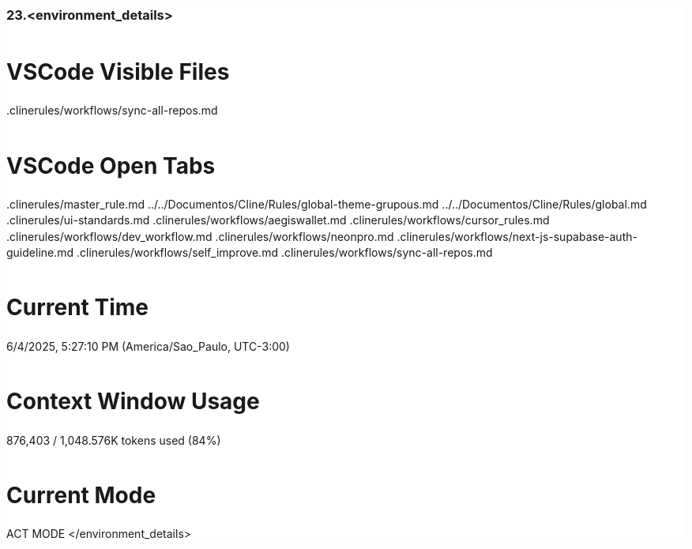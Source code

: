 ### 23.<environment_details>
# VSCode Visible Files
.clinerules/workflows/sync-all-repos.md

# VSCode Open Tabs
.clinerules/master_rule.md
../../Documentos/Cline/Rules/global-theme-grupous.md
../../Documentos/Cline/Rules/global.md
.clinerules/ui-standards.md
.clinerules/workflows/aegiswallet.md
.clinerules/workflows/cursor_rules.md
.clinerules/workflows/dev_workflow.md
.clinerules/workflows/neonpro.md
.clinerules/workflows/next-js-supabase-auth-guideline.md
.clinerules/workflows/self_improve.md
.clinerules/workflows/sync-all-repos.md

# Current Time
6/4/2025, 5:27:10 PM (America/Sao_Paulo, UTC-3:00)

# Context Window Usage
876,403 / 1,048.576K tokens used (84%)

# Current Mode
ACT MODE
</environment_details>
